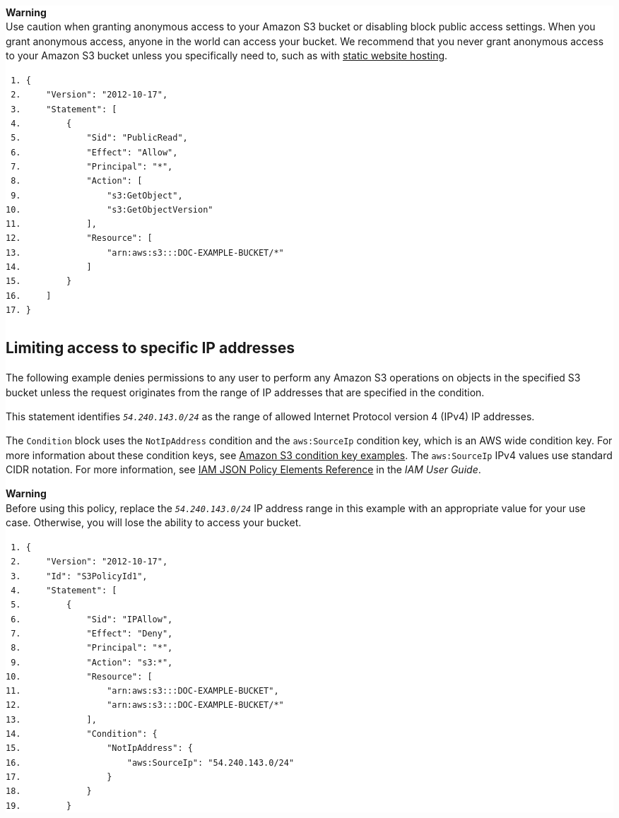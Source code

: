 **Warning**  
Use caution when granting anonymous access to your Amazon S3 bucket or disabling block public access settings\. When you grant anonymous access, anyone in the world can access your bucket\. We recommend that you never grant anonymous access to your Amazon S3 bucket unless you specifically need to, such as with [static website hosting](WebsiteHosting.md)\.

```
 1. {
 2.     "Version": "2012-10-17",
 3.     "Statement": [
 4.         {
 5.             "Sid": "PublicRead",
 6.             "Effect": "Allow",
 7.             "Principal": "*",
 8.             "Action": [
 9.                 "s3:GetObject",
10.                 "s3:GetObjectVersion"
11.             ],
12.             "Resource": [
13.                 "arn:aws:s3:::DOC-EXAMPLE-BUCKET/*"
14.             ]
15.         }
16.     ]
17. }
```

## Limiting access to specific IP addresses<a name="example-bucket-policies-use-case-3"></a>

The following example denies permissions to any user to perform any Amazon S3 operations on objects in the specified S3 bucket unless the request originates from the range of IP addresses that are specified in the condition\. 

This statement identifies *`54.240.143.0/24`* as the range of allowed Internet Protocol version 4 \(IPv4\) IP addresses\. 

The `Condition` block uses the `NotIpAddress` condition and the `aws:SourceIp` condition key, which is an AWS wide condition key\. For more information about these condition keys, see [Amazon S3 condition key examples](amazon-s3-policy-keys.md)\. The `aws:SourceIp` IPv4 values use standard CIDR notation\. For more information, see [IAM JSON Policy Elements Reference](https://docs.aws.amazon.com/IAM/latest/UserGuide/reference_policies_elements.html#Conditions_IPAddress) in the *IAM User Guide*\. 

**Warning**  
Before using this policy, replace the *`54.240.143.0/24`* IP address range in this example with an appropriate value for your use case\. Otherwise, you will lose the ability to access your bucket\.

```
 1. {
 2.     "Version": "2012-10-17",
 3.     "Id": "S3PolicyId1",
 4.     "Statement": [
 5.         {
 6.             "Sid": "IPAllow",
 7.             "Effect": "Deny",
 8.             "Principal": "*",
 9.             "Action": "s3:*",
10.             "Resource": [
11.                 "arn:aws:s3:::DOC-EXAMPLE-BUCKET",
12.                 "arn:aws:s3:::DOC-EXAMPLE-BUCKET/*"
13.             ],
14.             "Condition": {
15.                 "NotIpAddress": {
16.                     "aws:SourceIp": "54.240.143.0/24"
17.                 }
18.             }
19.         }
```